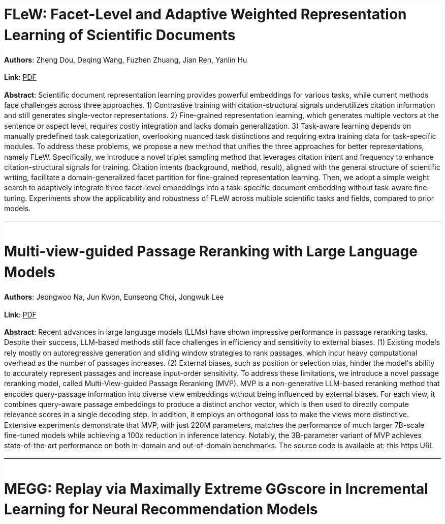 # FLeW: Facet-Level and Adaptive Weighted Representation Learning of Scientific Documents 

**Authors**: Zheng Dou, Deqing Wang, Fuzhen Zhuang, Jian Ren, Yanlin Hu  

**Link**: [PDF](https://arxiv.org/pdf/2509.07531)  

**Abstract**: Scientific document representation learning provides powerful embeddings for various tasks, while current methods face challenges across three approaches. 1) Contrastive training with citation-structural signals underutilizes citation information and still generates single-vector representations. 2) Fine-grained representation learning, which generates multiple vectors at the sentence or aspect level, requires costly integration and lacks domain generalization. 3) Task-aware learning depends on manually predefined task categorization, overlooking nuanced task distinctions and requiring extra training data for task-specific modules. To address these problems, we propose a new method that unifies the three approaches for better representations, namely FLeW. Specifically, we introduce a novel triplet sampling method that leverages citation intent and frequency to enhance citation-structural signals for training. Citation intents (background, method, result), aligned with the general structure of scientific writing, facilitate a domain-generalized facet partition for fine-grained representation learning. Then, we adopt a simple weight search to adaptively integrate three facet-level embeddings into a task-specific document embedding without task-aware fine-tuning. Experiments show the applicability and robustness of FLeW across multiple scientific tasks and fields, compared to prior models. 

---
# Multi-view-guided Passage Reranking with Large Language Models 

**Authors**: Jeongwoo Na, Jun Kwon, Eunseong Choi, Jongwuk Lee  

**Link**: [PDF](https://arxiv.org/pdf/2509.07485)  

**Abstract**: Recent advances in large language models (LLMs) have shown impressive performance in passage reranking tasks. Despite their success, LLM-based methods still face challenges in efficiency and sensitivity to external biases. (1) Existing models rely mostly on autoregressive generation and sliding window strategies to rank passages, which incur heavy computational overhead as the number of passages increases. (2) External biases, such as position or selection bias, hinder the model's ability to accurately represent passages and increase input-order sensitivity. To address these limitations, we introduce a novel passage reranking model, called Multi-View-guided Passage Reranking (MVP). MVP is a non-generative LLM-based reranking method that encodes query-passage information into diverse view embeddings without being influenced by external biases. For each view, it combines query-aware passage embeddings to produce a distinct anchor vector, which is then used to directly compute relevance scores in a single decoding step. In addition, it employs an orthogonal loss to make the views more distinctive. Extensive experiments demonstrate that MVP, with just 220M parameters, matches the performance of much larger 7B-scale fine-tuned models while achieving a 100x reduction in inference latency. Notably, the 3B-parameter variant of MVP achieves state-of-the-art performance on both in-domain and out-of-domain benchmarks. The source code is available at: this https URL 

---
# MEGG: Replay via Maximally Extreme GGscore in Incremental Learning for Neural Recommendation Models 
